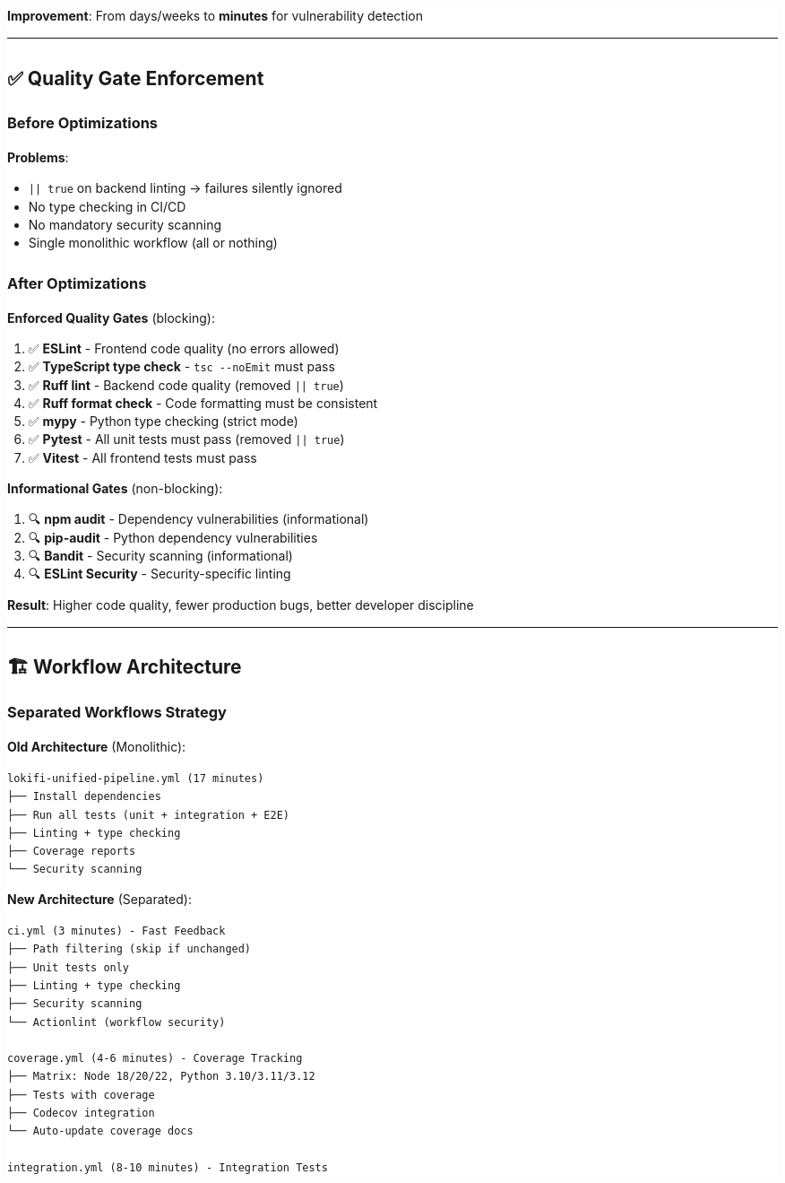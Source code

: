 **Improvement**: From days/weeks to **minutes** for vulnerability detection

---

## ✅ Quality Gate Enforcement

### Before Optimizations

**Problems**:
- `|| true` on backend linting → failures silently ignored
- No type checking in CI/CD
- No mandatory security scanning
- Single monolithic workflow (all or nothing)

### After Optimizations

**Enforced Quality Gates** (blocking):
1. ✅ **ESLint** - Frontend code quality (no errors allowed)
2. ✅ **TypeScript type check** - `tsc --noEmit` must pass
3. ✅ **Ruff lint** - Backend code quality (removed `|| true`)
4. ✅ **Ruff format check** - Code formatting must be consistent
5. ✅ **mypy** - Python type checking (strict mode)
6. ✅ **Pytest** - All unit tests must pass (removed `|| true`)
7. ✅ **Vitest** - All frontend tests must pass

**Informational Gates** (non-blocking):
1. 🔍 **npm audit** - Dependency vulnerabilities (informational)
2. 🔍 **pip-audit** - Python dependency vulnerabilities
3. 🔍 **Bandit** - Security scanning (informational)
4. 🔍 **ESLint Security** - Security-specific linting

**Result**: Higher code quality, fewer production bugs, better developer discipline

---

## 🏗️ Workflow Architecture

### Separated Workflows Strategy

**Old Architecture** (Monolithic):
```
lokifi-unified-pipeline.yml (17 minutes)
├── Install dependencies
├── Run all tests (unit + integration + E2E)
├── Linting + type checking
├── Coverage reports
└── Security scanning
```

**New Architecture** (Separated):
```
ci.yml (3 minutes) - Fast Feedback
├── Path filtering (skip if unchanged)
├── Unit tests only
├── Linting + type checking
├── Security scanning
└── Actionlint (workflow security)

coverage.yml (4-6 minutes) - Coverage Tracking
├── Matrix: Node 18/20/22, Python 3.10/3.11/3.12
├── Tests with coverage
├── Codecov integration
└── Auto-update coverage docs

integration.yml (8-10 minutes) - Integration Tests
```